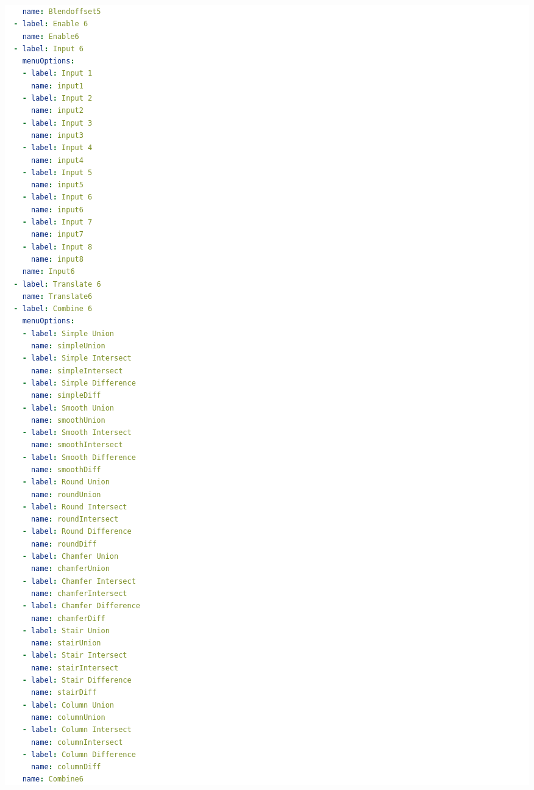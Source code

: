 ```yaml
    name: Blendoffset5
  - label: Enable 6
    name: Enable6
  - label: Input 6
    menuOptions:
    - label: Input 1
      name: input1
    - label: Input 2
      name: input2
    - label: Input 3
      name: input3
    - label: Input 4
      name: input4
    - label: Input 5
      name: input5
    - label: Input 6
      name: input6
    - label: Input 7
      name: input7
    - label: Input 8
      name: input8
    name: Input6
  - label: Translate 6
    name: Translate6
  - label: Combine 6
    menuOptions:
    - label: Simple Union
      name: simpleUnion
    - label: Simple Intersect
      name: simpleIntersect
    - label: Simple Difference
      name: simpleDiff
    - label: Smooth Union
      name: smoothUnion
    - label: Smooth Intersect
      name: smoothIntersect
    - label: Smooth Difference
      name: smoothDiff
    - label: Round Union
      name: roundUnion
    - label: Round Intersect
      name: roundIntersect
    - label: Round Difference
      name: roundDiff
    - label: Chamfer Union
      name: chamferUnion
    - label: Chamfer Intersect
      name: chamferIntersect
    - label: Chamfer Difference
      name: chamferDiff
    - label: Stair Union
      name: stairUnion
    - label: Stair Intersect
      name: stairIntersect
    - label: Stair Difference
      name: stairDiff
    - label: Column Union
      name: columnUnion
    - label: Column Intersect
      name: columnIntersect
    - label: Column Difference
      name: columnDiff
    name: Combine6
```
